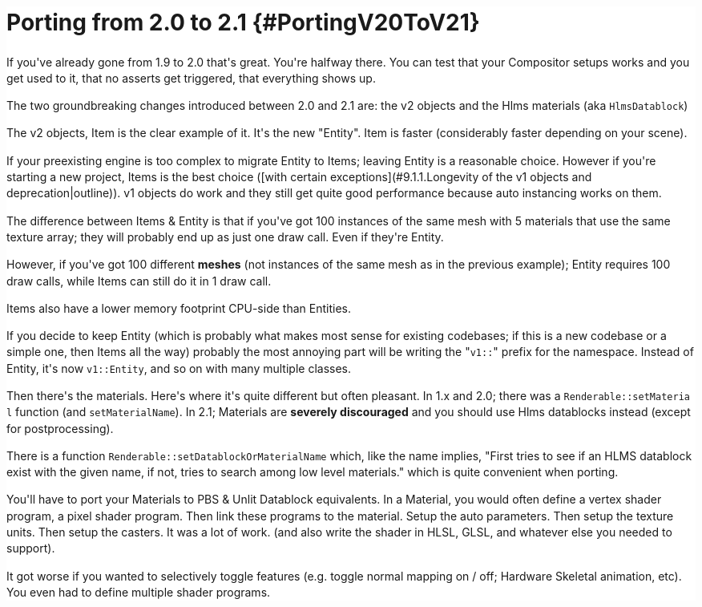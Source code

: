 # Porting from 2.0 to 2.1 {#PortingV20ToV21}

If you've already gone from 1.9 to 2.0 that's great. You're halfway
there. You can test that your Compositor setups works and you get used
to it, that no asserts get triggered, that everything shows up.

The two groundbreaking changes introduced between 2.0 and 2.1 are: the
v2 objects and the Hlms materials (aka `HlmsDatablock`)

The v2 objects, Item is the clear example of it. It's the new "Entity".
Item is faster (considerably faster depending on your scene).

If your preexisting engine is too complex to migrate Entity to Items;
leaving Entity is a reasonable choice. However if you're starting a new
project, Items is the best choice ([with certain
exceptions](#9.1.1.Longevity of the v1 objects and deprecation|outline)).
v1 objects do work and they still get quite good performance because
auto instancing works on them.

The difference between Items & Entity is that if you've got 100
instances of the same mesh with 5 materials that use the same texture
array; they will probably end up as just one draw call. Even if they're
Entity.

However, if you've got 100 different **meshes** (not instances of the
same mesh as in the previous example); Entity requires 100 draw calls,
while Items can still do it in 1 draw call.

Items also have a lower memory footprint CPU-side than Entities.

If you decide to keep Entity (which is probably what makes most sense
for existing codebases; if this is a new codebase or a simple one, then
Items all the way) probably the most annoying part will be writing the
"`v1::`" prefix for the namespace. Instead of Entity, it's now `v1::Entity`,
and so on with many multiple classes.

Then there's the materials. Here's where it's quite different but often
pleasant. In 1.x and 2.0; there was a `Renderable::setMaterial` function
(and `setMaterialName`). In 2.1; Materials are **severely discouraged**
and you should use Hlms datablocks instead (except for postprocessing).

There is a function `Renderable::setDatablockOrMaterialName` which, like
the name implies, "First tries to see if an HLMS datablock exist with
the given name, if not, tries to search among low level materials."
which is quite convenient when porting.

You'll have to port your Materials to PBS & Unlit Datablock equivalents.
In a Material, you would often define a vertex shader program, a pixel
shader program. Then link these programs to the material. Setup the auto
parameters. Then setup the texture units. Then setup the casters. It was
a lot of work. (and also write the shader in HLSL, GLSL, and whatever
else you needed to support).

It got worse if you wanted to selectively toggle features (e.g. toggle
normal mapping on / off; Hardware Skeletal animation, etc). You even had
to define multiple shader programs.
